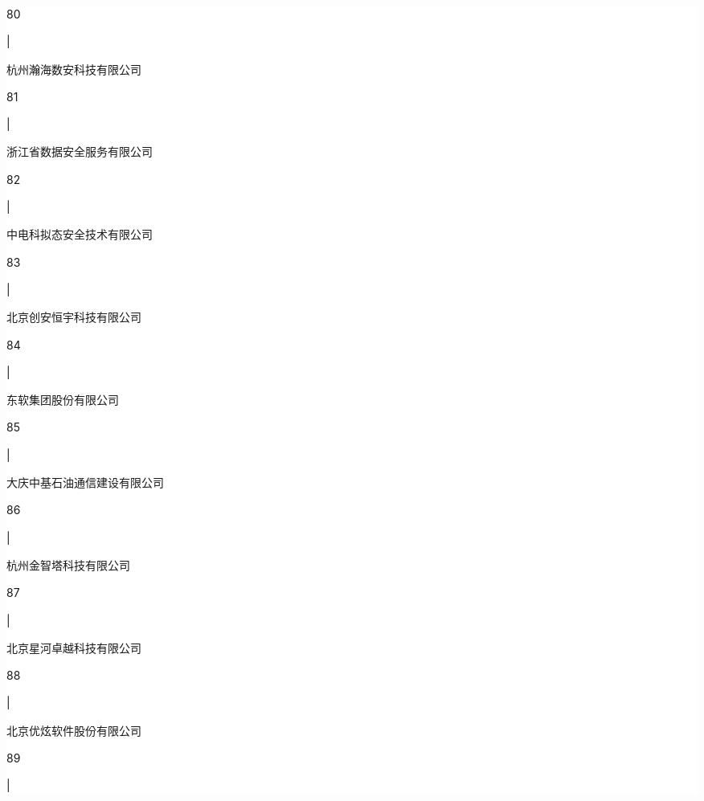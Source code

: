 80

|

杭州瀚海数安科技有限公司  
  
81

|

浙江省数据安全服务有限公司  
  
82

|

中电科拟态安全技术有限公司  
  
83

|

北京创安恒宇科技有限公司  
  
84

|

东软集团股份有限公司  
  
85

|

大庆中基石油通信建设有限公司  
  
86

|

杭州金智塔科技有限公司  
  
87

|

北京星河卓越科技有限公司  
  
88

|

北京优炫软件股份有限公司  
  
89

|
